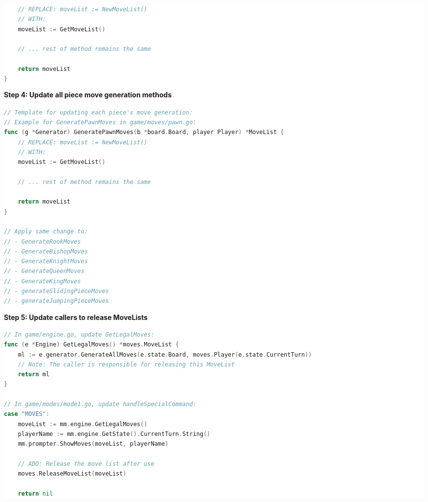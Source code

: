```go
    // REPLACE: moveList := NewMoveList()
    // WITH:
    moveList := GetMoveList()
    
    // ... rest of method remains the same
    
    return moveList
}
```

**Step 4: Update all piece move generation methods**
```go
// Template for updating each piece's move generation:
// Example for GeneratePawnMoves in game/moves/pawn.go:
func (g *Generator) GeneratePawnMoves(b *board.Board, player Player) *MoveList {
    // REPLACE: moveList := NewMoveList()
    // WITH:
    moveList := GetMoveList()
    
    // ... rest of method remains the same
    
    return moveList
}

// Apply same change to:
// - GenerateRookMoves
// - GenerateBishopMoves
// - GenerateKnightMoves
// - GenerateQueenMoves
// - GenerateKingMoves
// - generateSlidingPieceMoves
// - generateJumpingPieceMoves
```

**Step 5: Update callers to release MoveLists**
```go
// In game/engine.go, update GetLegalMoves:
func (e *Engine) GetLegalMoves() *moves.MoveList {
    ml := e.generator.GenerateAllMoves(e.state.Board, moves.Player(e.state.CurrentTurn))
    // Note: The caller is responsible for releasing this MoveList
    return ml
}

// In game/modes/mode1.go, update handleSpecialCommand:
case "MOVES":
    moveList := mm.engine.GetLegalMoves()
    playerName := mm.engine.GetState().CurrentTurn.String()
    mm.prompter.ShowMoves(moveList, playerName)
    
    // ADD: Release the move list after use
    moves.ReleaseMoveList(moveList)
    
    return nil
```
